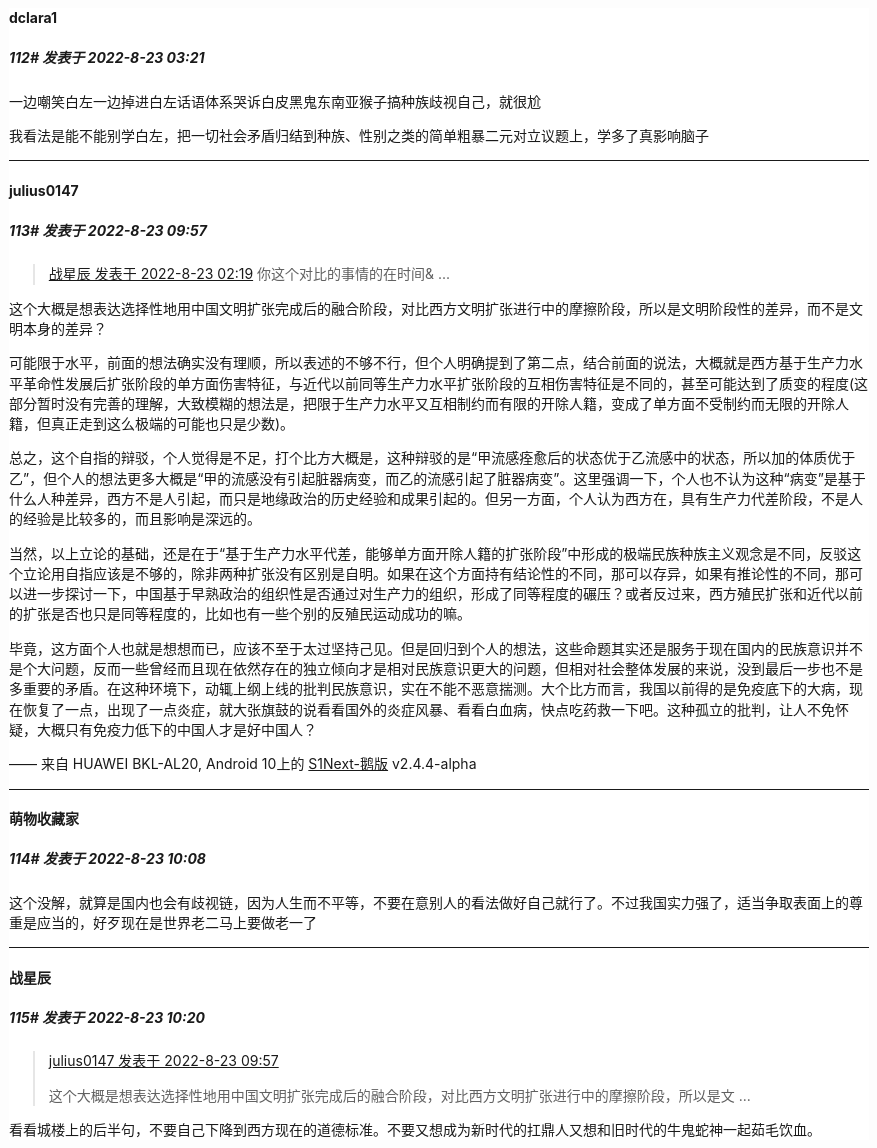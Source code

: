 ####  dclara1  
##### 112#       发表于 2022-8-23 03:21

一边嘲笑白左一边掉进白左话语体系哭诉白皮黑鬼东南亚猴子搞种族歧视自己，就很尬

我看法是能不能别学白左，把一切社会矛盾归结到种族、性别之类的简单粗暴二元对立议题上，学多了真影响脑子



*****

####  julius0147  
##### 113#       发表于 2022-8-23 09:57

<blockquote><a href="httphttps://bbs.saraba1st.com/2b/forum.php?mod=redirect&amp;goto=findpost&amp;pid=57179022&amp;ptid=2088252" target="_blank">战星辰 发表于 2022-8-23 02:19</a>
你这个对比的事情的在时间&amp; ...</blockquote>
这个大概是想表达选择性地用中国文明扩张完成后的融合阶段，对比西方文明扩张进行中的摩擦阶段，所以是文明阶段性的差异，而不是文明本身的差异？

可能限于水平，前面的想法确实没有理顺，所以表述的不够不行，但个人明确提到了第二点，结合前面的说法，大概就是西方基于生产力水平革命性发展后扩张阶段的单方面伤害特征，与近代以前同等生产力水平扩张阶段的互相伤害特征是不同的，甚至可能达到了质变的程度(这部分暂时没有完善的理解，大致模糊的想法是，把限于生产力水平又互相制约而有限的开除人籍，变成了单方面不受制约而无限的开除人籍，但真正走到这么极端的可能也只是少数)。

总之，这个自指的辩驳，个人觉得是不足，打个比方大概是，这种辩驳的是“甲流感痊愈后的状态优于乙流感中的状态，所以加的体质优于乙”，但个人的想法更多大概是“甲的流感没有引起脏器病变，而乙的流感引起了脏器病变”。这里强调一下，个人也不认为这种“病变”是基于什么人种差异，西方不是人引起，而只是地缘政治的历史经验和成果引起的。但另一方面，个人认为西方在，具有生产力代差阶段，不是人的经验是比较多的，而且影响是深远的。

当然，以上立论的基础，还是在于“基于生产力水平代差，能够单方面开除人籍的扩张阶段”中形成的极端民族种族主义观念是不同，反驳这个立论用自指应该是不够的，除非两种扩张没有区别是自明。如果在这个方面持有结论性的不同，那可以存异，如果有推论性的不同，那可以进一步探讨一下，中国基于早熟政治的组织性是否通过对生产力的组织，形成了同等程度的碾压？或者反过来，西方殖民扩张和近代以前的扩张是否也只是同等程度的，比如也有一些个别的反殖民运动成功的嘛。

毕竟，这方面个人也就是想想而已，应该不至于太过坚持己见。但是回归到个人的想法，这些命题其实还是服务于现在国内的民族意识并不是个大问题，反而一些曾经而且现在依然存在的独立倾向才是相对民族意识更大的问题，但相对社会整体发展的来说，没到最后一步也不是多重要的矛盾。在这种环境下，动辄上纲上线的批判民族意识，实在不能不恶意揣测。大个比方而言，我国以前得的是免疫底下的大病，现在恢复了一点，出现了一点炎症，就大张旗鼓的说看看国外的炎症风暴、看看白血病，快点吃药救一下吧。这种孤立的批判，让人不免怀疑，大概只有免疫力低下的中国人才是好中国人？

—— 来自 HUAWEI BKL-AL20, Android 10上的 [S1Next-鹅版](https://github.com/ykrank/S1-Next/releases) v2.4.4-alpha



*****

####  萌物收藏家  
##### 114#       发表于 2022-8-23 10:08

这个没解，就算是国内也会有歧视链，因为人生而不平等，不要在意别人的看法做好自己就行了。不过我国实力强了，适当争取表面上的尊重是应当的，好歹现在是世界老二马上要做老一了



*****

####  战星辰  
##### 115#       发表于 2022-8-23 10:20

<blockquote><a href="httphttps://bbs.saraba1st.com/2b/forum.php?mod=redirect&amp;goto=findpost&amp;pid=57180597&amp;ptid=2088252" target="_blank">julius0147 发表于 2022-8-23 09:57</a>

这个大概是想表达选择性地用中国文明扩张完成后的融合阶段，对比西方文明扩张进行中的摩擦阶段，所以是文 ...</blockquote>
看看城楼上的后半句，不要自己下降到西方现在的道德标准。不要又想成为新时代的扛鼎人又想和旧时代的牛鬼蛇神一起茹毛饮血。
